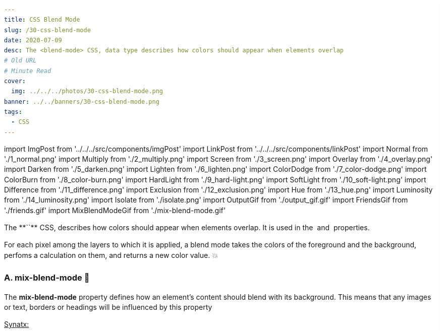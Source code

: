 ```yaml
---
title: CSS Blend Mode
slug: /30-css-blend-mode
date: 2020-07-09
desc: The <blend-mode> CSS, data type describes how colors should appear when elements overlap
# Old URL
# Minute Read
cover:
  img: ../../../photos/30-css-blend-mode.png
banner: ../../banners/30-css-blend-mode.png
tags:
  - CSS
---
```


import ImgPost from '../../../src/components/imgPost'
import LinkPost from '../../../src/components/linkPost'
import Normal from './1_normal.png'
import Multiply from './2_multiply.png'
import Screen from './3_screen.png'
import Overlay from './4_overlay.png'
import Darken from './5_darken.png'
import Lighten from './6_lighten.png'
import ColorDodge from './7_color-dodge.png'
import ColorBurn from './8_color-burn.png'
import HardLight from './9_hard-light.png'
import SoftLight from './10_soft-light.png'
import Difference from './11_difference.png'
import Exclusion from './12_exclusion.png'
import Hue from './13_hue.png'
import Luminosity from './14_luminosity.png'
import Isolate from './isolate.png'
import OutputGif from './output_gif.gif'
import FriendsGif from './friends.gif'
import MixBlendModeGif from './mix-blend-mode.gif'

<p><span class='first-letter'>T</span>he **`<blend-mode>`** CSS, <LinkPost href='https://developer.mozilla.org/en-US/docs/Web/CSS/CSS_Types' name='data type' /> describes how colors should appear when elements overlap. It is used in the <LinkPost href='https://developer.mozilla.org/en-US/docs/Web/CSS/background-blend-mode' name='background-blend-mode' /> and <LinkPost href='https://developer.mozilla.org/en-US/docs/Web/CSS/mix-blend-mode' name ='mix-blend-mode' /> properties.</p>

For each pixel among the layers to which it is applied, a blend mode takes the colors of the foreground and the background, perfoms a calculation on them, and returns a new color value. 💥

### A. mix-blend-mode 🎨

The **mix-blend-mode** property defines how an element’s content should blend with its background. This means that any images or text, borders or headings will be influenced by this property

<u>Synatx:</u>
